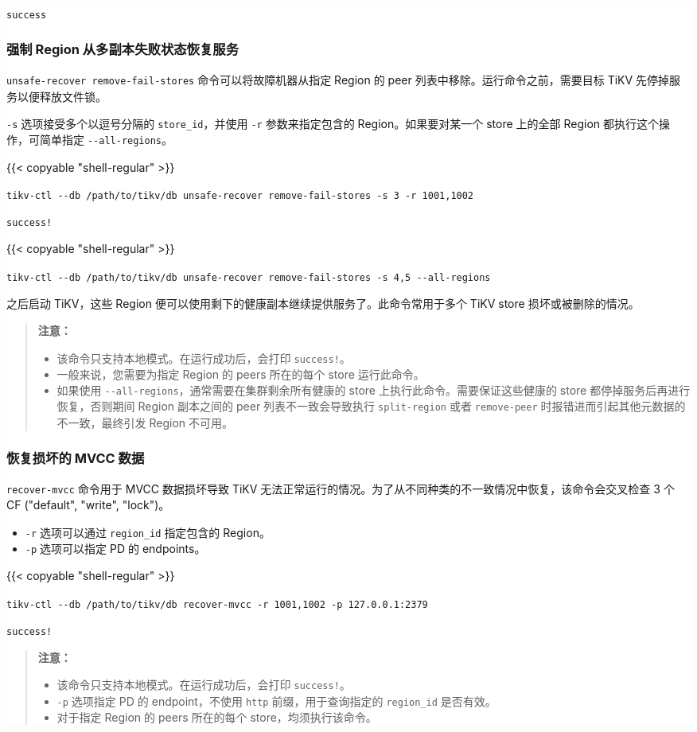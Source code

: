 ```
success
```

### 强制 Region 从多副本失败状态恢复服务

`unsafe-recover remove-fail-stores` 命令可以将故障机器从指定 Region 的 peer 列表中移除。运行命令之前，需要目标 TiKV 先停掉服务以便释放文件锁。

`-s` 选项接受多个以逗号分隔的 `store_id`，并使用 `-r` 参数来指定包含的 Region。如果要对某一个 store 上的全部 Region 都执行这个操作，可简单指定 `--all-regions`。

{{< copyable "shell-regular" >}}

```shell
tikv-ctl --db /path/to/tikv/db unsafe-recover remove-fail-stores -s 3 -r 1001,1002
```

```
success!
```

{{< copyable "shell-regular" >}}

```shell
tikv-ctl --db /path/to/tikv/db unsafe-recover remove-fail-stores -s 4,5 --all-regions
```

之后启动 TiKV，这些 Region 便可以使用剩下的健康副本继续提供服务了。此命令常用于多个 TiKV store 损坏或被删除的情况。

> **注意：**
> 
> - 该命令只支持本地模式。在运行成功后，会打印 `success!`。
> - 一般来说，您需要为指定 Region 的 peers 所在的每个 store 运行此命令。
> - 如果使用 `--all-regions`，通常需要在集群剩余所有健康的 store 上执行此命令。需要保证这些健康的 store 都停掉服务后再进行恢复，否则期间 Region 副本之间的 peer 列表不一致会导致执行 `split-region` 或者 `remove-peer` 时报错进而引起其他元数据的不一致，最终引发 Region 不可用。

### 恢复损坏的 MVCC 数据

`recover-mvcc` 命令用于 MVCC 数据损坏导致 TiKV 无法正常运行的情况。为了从不同种类的不一致情况中恢复，该命令会交叉检查 3 个 CF ("default", "write", "lock")。

- `-r` 选项可以通过 `region_id` 指定包含的 Region。
- `-p` 选项可以指定 PD 的 endpoints。

{{< copyable "shell-regular" >}}

```shell
tikv-ctl --db /path/to/tikv/db recover-mvcc -r 1001,1002 -p 127.0.0.1:2379
```

```
success!
```

> **注意：**
> 
> - 该命令只支持本地模式。在运行成功后，会打印 `success!`。
> - `-p` 选项指定 PD 的 endpoint，不使用 `http` 前缀，用于查询指定的 `region_id` 是否有效。
> - 对于指定 Region 的 peers 所在的每个 store，均须执行该命令。
